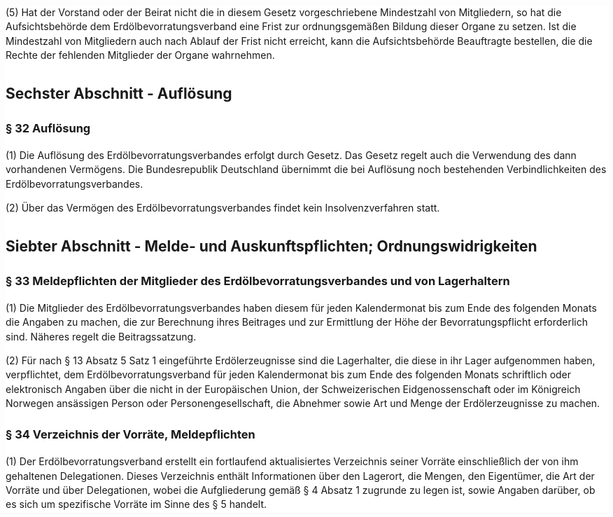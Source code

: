 (5) Hat der Vorstand oder der Beirat nicht die in diesem Gesetz
vorgeschriebene Mindestzahl von Mitgliedern, so hat die
Aufsichtsbehörde dem Erdölbevorratungsverband eine Frist zur
ordnungsgemäßen Bildung dieser Organe zu setzen. Ist die Mindestzahl
von Mitgliedern auch nach Ablauf der Frist nicht erreicht, kann die
Aufsichtsbehörde Beauftragte bestellen, die die Rechte der fehlenden
Mitglieder der Organe wahrnehmen.


## Sechster Abschnitt - Auflösung


### § 32 Auflösung

(1) Die Auflösung des Erdölbevorratungsverbandes erfolgt durch Gesetz.
Das Gesetz regelt auch die Verwendung des dann vorhandenen Vermögens.
Die Bundesrepublik Deutschland übernimmt die bei Auflösung noch
bestehenden Verbindlichkeiten des Erdölbevorratungsverbandes.

(2) Über das Vermögen des Erdölbevorratungsverbandes findet kein
Insolvenzverfahren statt.


## Siebter Abschnitt - Melde- und Auskunftspflichten; Ordnungswidrigkeiten


### § 33 Meldepflichten der Mitglieder des Erdölbevorratungsverbandes und von Lagerhaltern

(1) Die Mitglieder des Erdölbevorratungsverbandes haben diesem für
jeden Kalendermonat bis zum Ende des folgenden Monats die Angaben zu
machen, die zur Berechnung ihres Beitrages und zur Ermittlung der Höhe
der Bevorratungspflicht erforderlich sind. Näheres regelt die
Beitragssatzung.

(2) Für nach § 13 Absatz 5 Satz 1 eingeführte Erdölerzeugnisse sind
die Lagerhalter, die diese in ihr Lager aufgenommen haben,
verpflichtet, dem Erdölbevorratungsverband für jeden Kalendermonat bis
zum Ende des folgenden Monats schriftlich oder elektronisch Angaben
über die nicht in der Europäischen Union, der Schweizerischen
Eidgenossenschaft oder im Königreich Norwegen ansässigen Person oder
Personengesellschaft, die Abnehmer sowie Art und Menge der
Erdölerzeugnisse zu machen.


### § 34 Verzeichnis der Vorräte, Meldepflichten

(1) Der Erdölbevorratungsverband erstellt ein fortlaufend
aktualisiertes Verzeichnis seiner Vorräte einschließlich der von ihm
gehaltenen Delegationen. Dieses Verzeichnis enthält Informationen über
den Lagerort, die Mengen, den Eigentümer, die Art der Vorräte und über
Delegationen, wobei die Aufgliederung gemäß § 4 Absatz 1 zugrunde zu
legen ist, sowie Angaben darüber, ob es sich um spezifische Vorräte im
Sinne des § 5 handelt.
